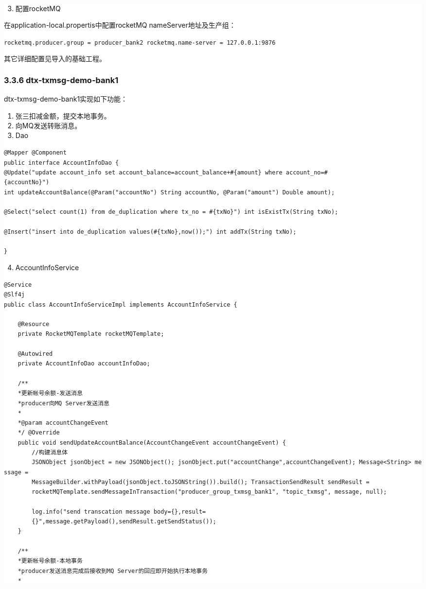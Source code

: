 3. 配置rocketMQ

在application-local.propertis中配置rocketMQ nameServer地址及生产组：

```
rocketmq.producer.group = producer_bank2 rocketmq.name‐server = 127.0.0.1:9876
```

其它详细配置见导入的基础工程。

### 3.3.6 dtx-txmsg-demo-bank1	 

dtx-txmsg-demo-bank1实现如下功能：

1.  张三扣减金额，提交本地事务。
2.  向MQ发送转账消息。
3.  Dao

```
@Mapper @Component
public interface AccountInfoDao {
@Update("update account_info set account_balance=account_balance+#{amount} where account_no=#
{accountNo}")
int updateAccountBalance(@Param("accountNo") String accountNo, @Param("amount") Double amount);

@Select("select count(1) from de_duplication where tx_no = #{txNo}") int isExistTx(String txNo);

@Insert("insert into de_duplication values(#{txNo},now());") int addTx(String txNo);

}
```

4. AccountInfoService

```
@Service 
@Slf4j
public class AccountInfoServiceImpl implements AccountInfoService {

    @Resource
    private RocketMQTemplate rocketMQTemplate;

    @Autowired
    private AccountInfoDao accountInfoDao;

    /**
    *更新帐号余额‐发送消息
    *producer向MQ Server发送消息
    *
    *@param accountChangeEvent
    */ @Override
    public void sendUpdateAccountBalance(AccountChangeEvent accountChangeEvent) {
        //构建消息体
        JSONObject jsonObject = new JSONObject(); jsonObject.put("accountChange",accountChangeEvent); Message<String> message =
        MessageBuilder.withPayload(jsonObject.toJSONString()).build(); TransactionSendResult sendResult =
        rocketMQTemplate.sendMessageInTransaction("producer_group_txmsg_bank1", "topic_txmsg", message, null);

        log.info("send transcation message body={},result=
        {}",message.getPayload(),sendResult.getSendStatus());
    }

    /**
    *更新帐号余额‐本地事务
    *producer发送消息完成后接收到MQ Server的回应即开始执行本地事务
    *
```